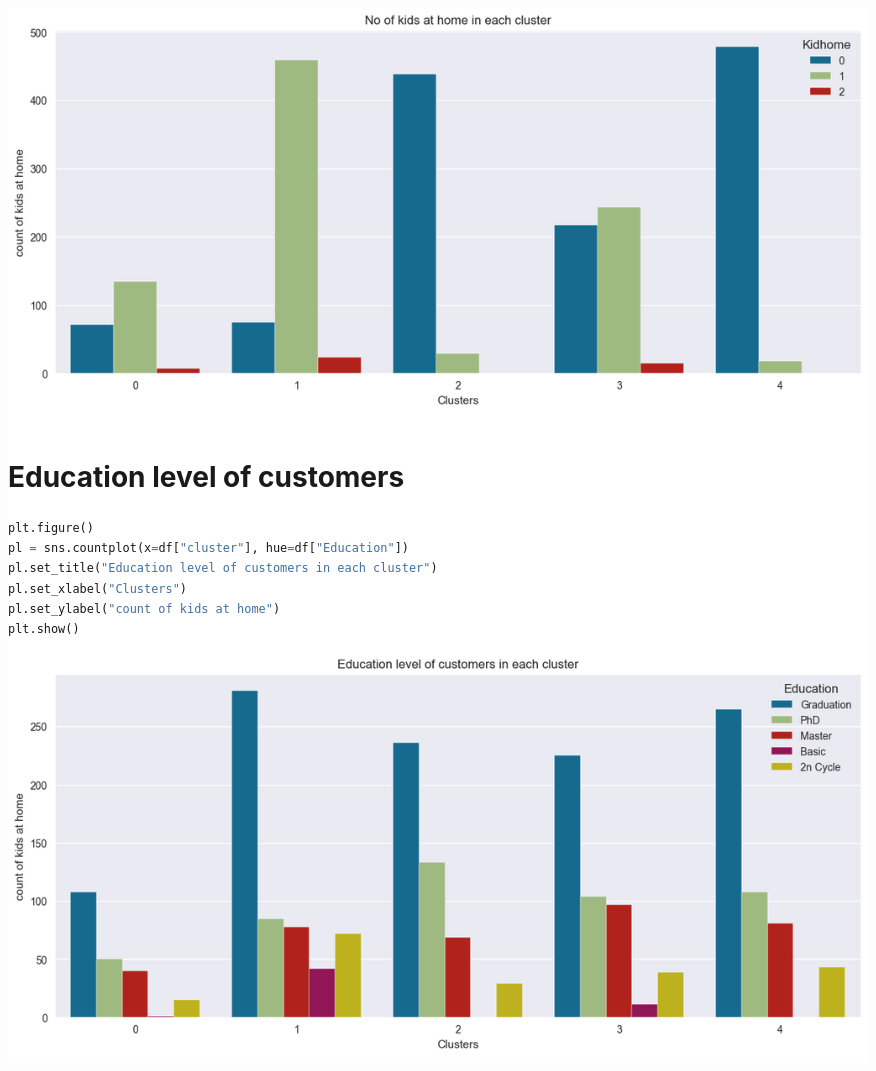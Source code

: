 
    
![png](output_66_0.png)
    


# Education level of customers


```python
plt.figure()
pl = sns.countplot(x=df["cluster"], hue=df["Education"])
pl.set_title("Education level of customers in each cluster")
pl.set_xlabel("Clusters")
pl.set_ylabel("count of kids at home")
plt.show()
```


    
![png](output_68_0.png)
    